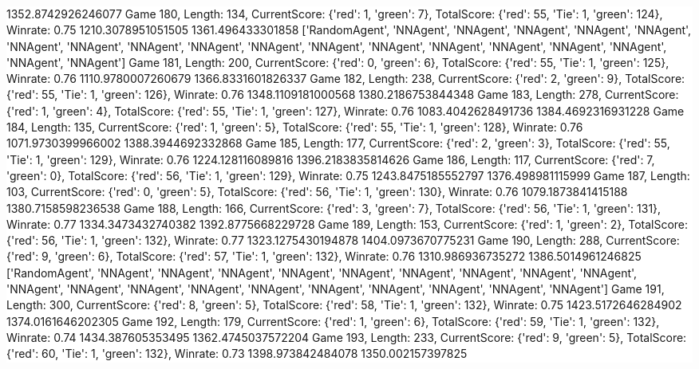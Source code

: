 1352.8742926246077
Game 180, Length: 134,      CurrentScore: {'red': 1, 'green': 7},      TotalScore: {'red': 55, 'Tie': 1, 'green': 124},  Winrate: 0.75
1210.3078951051505
1361.496433301858
['RandomAgent', 'NNAgent', 'NNAgent', 'NNAgent', 'NNAgent', 'NNAgent', 'NNAgent', 'NNAgent', 'NNAgent', 'NNAgent', 'NNAgent', 'NNAgent', 'NNAgent', 'NNAgent', 'NNAgent', 'NNAgent', 'NNAgent', 'NNAgent', 'NNAgent']
Game 181, Length: 200,      CurrentScore: {'red': 0, 'green': 6},      TotalScore: {'red': 55, 'Tie': 1, 'green': 125},  Winrate: 0.76
1110.9780007260679
1366.8331601826337
Game 182, Length: 238,      CurrentScore: {'red': 2, 'green': 9},      TotalScore: {'red': 55, 'Tie': 1, 'green': 126},  Winrate: 0.76
1348.1109181000568
1380.2186753844348
Game 183, Length: 278,      CurrentScore: {'red': 1, 'green': 4},      TotalScore: {'red': 55, 'Tie': 1, 'green': 127},  Winrate: 0.76
1083.4042628491736
1384.4692316931228
Game 184, Length: 135,      CurrentScore: {'red': 1, 'green': 5},      TotalScore: {'red': 55, 'Tie': 1, 'green': 128},  Winrate: 0.76
1071.9730399966002
1388.3944692332868
Game 185, Length: 177,      CurrentScore: {'red': 2, 'green': 3},      TotalScore: {'red': 55, 'Tie': 1, 'green': 129},  Winrate: 0.76
1224.128116089816
1396.2183835814626
Game 186, Length: 117,      CurrentScore: {'red': 7, 'green': 0},      TotalScore: {'red': 56, 'Tie': 1, 'green': 129},  Winrate: 0.75
1243.8475185552797
1376.498981115999
Game 187, Length: 103,      CurrentScore: {'red': 0, 'green': 5},      TotalScore: {'red': 56, 'Tie': 1, 'green': 130},  Winrate: 0.76
1079.1873841415188
1380.7158598236538
Game 188, Length: 166,      CurrentScore: {'red': 3, 'green': 7},      TotalScore: {'red': 56, 'Tie': 1, 'green': 131},  Winrate: 0.77
1334.3473432740382
1392.8775668229728
Game 189, Length: 153,      CurrentScore: {'red': 1, 'green': 2},      TotalScore: {'red': 56, 'Tie': 1, 'green': 132},  Winrate: 0.77
1323.1275430194878
1404.0973670775231
Game 190, Length: 288,      CurrentScore: {'red': 9, 'green': 6},      TotalScore: {'red': 57, 'Tie': 1, 'green': 132},  Winrate: 0.76
1310.986936735272
1386.5014961246825
['RandomAgent', 'NNAgent', 'NNAgent', 'NNAgent', 'NNAgent', 'NNAgent', 'NNAgent', 'NNAgent', 'NNAgent', 'NNAgent', 'NNAgent', 'NNAgent', 'NNAgent', 'NNAgent', 'NNAgent', 'NNAgent', 'NNAgent', 'NNAgent', 'NNAgent', 'NNAgent']
Game 191, Length: 300,      CurrentScore: {'red': 8, 'green': 5},      TotalScore: {'red': 58, 'Tie': 1, 'green': 132},  Winrate: 0.75
1423.5172646284902
1374.0161646202305
Game 192, Length: 179,      CurrentScore: {'red': 1, 'green': 6},      TotalScore: {'red': 59, 'Tie': 1, 'green': 132},  Winrate: 0.74
1434.387605353495
1362.4745037572204
Game 193, Length: 233,      CurrentScore: {'red': 9, 'green': 5},      TotalScore: {'red': 60, 'Tie': 1, 'green': 132},  Winrate: 0.73
1398.973842484078
1350.002157397825